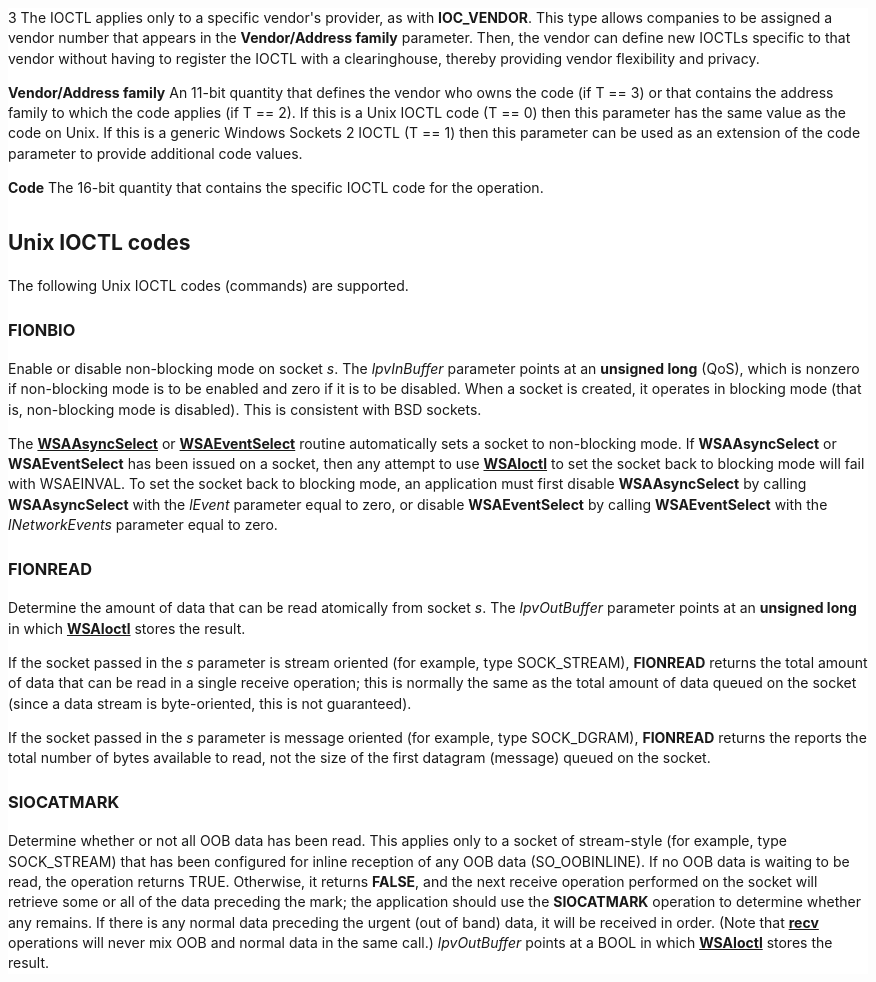 3 The IOCTL applies only to a specific vendor's provider, as with **IOC_VENDOR**. This type allows companies to be assigned a vendor number that appears in the **Vendor/Address family** parameter. Then, the vendor can define new IOCTLs specific to that vendor without having to register the IOCTL with a clearinghouse, thereby providing vendor flexibility and privacy.

**Vendor/Address family** An 11-bit quantity that defines the vendor who owns the code (if T == 3) or that contains the address family to which the code applies (if T == 2). If this is a Unix IOCTL code (T == 0) then this parameter has the same value as the code on Unix. If this is a generic Windows Sockets 2 IOCTL (T == 1) then this parameter can be used as an extension of the code parameter to provide additional code values.

**Code** The 16-bit quantity that contains the specific IOCTL code for the operation.

## Unix IOCTL codes

The following Unix IOCTL codes (commands) are supported.

### FIONBIO

Enable or disable non-blocking mode on socket *s*. The *lpvInBuffer* parameter points at an **unsigned long** (QoS), which is nonzero if non-blocking mode is to be enabled and zero if it is to be disabled. When a socket is created, it operates in blocking mode (that is, non-blocking mode is disabled). This is consistent with BSD sockets.

The [**WSAAsyncSelect**](/windows/desktop/api/winsock/nf-winsock-wsaasyncselect) or [**WSAEventSelect**](/windows/desktop/api/Winsock2/nf-winsock2-wsaeventselect) routine automatically sets a socket to non-blocking mode. If **WSAAsyncSelect** or **WSAEventSelect** has been issued on a socket, then any attempt to use [**WSAIoctl**](/windows/desktop/api/Winsock2/nf-winsock2-wsaioctl) to set the socket back to blocking mode will fail with WSAEINVAL. To set the socket back to blocking mode, an application must first disable **WSAAsyncSelect** by calling **WSAAsyncSelect** with the *lEvent* parameter equal to zero, or disable **WSAEventSelect** by calling **WSAEventSelect** with the *lNetworkEvents* parameter equal to zero.

### FIONREAD

Determine the amount of data that can be read atomically from socket *s*. The *lpvOutBuffer* parameter points at an **unsigned long** in which [**WSAIoctl**](/windows/desktop/api/Winsock2/nf-winsock2-wsaioctl) stores the result.

If the socket passed in the *s* parameter is stream oriented (for example, type SOCK\_STREAM), **FIONREAD** returns the total amount of data that can be read in a single receive operation; this is normally the same as the total amount of data queued on the socket (since a data stream is byte-oriented, this is not guaranteed).

If the socket passed in the *s* parameter is message oriented (for example, type SOCK\_DGRAM), **FIONREAD** returns the reports the total number of bytes available to read, not the size of the first datagram (message) queued on the socket.

### SIOCATMARK

Determine whether or not all OOB data has been read. This applies only to a socket of stream-style (for example, type SOCK\_STREAM) that has been configured for inline reception of any OOB data (SO\_OOBINLINE). If no OOB data is waiting to be read, the operation returns TRUE. Otherwise, it returns **FALSE**, and the next receive operation performed on the socket will retrieve some or all of the data preceding the mark; the application should use the **SIOCATMARK** operation to determine whether any remains. If there is any normal data preceding the urgent (out of band) data, it will be received in order. (Note that [**recv**](/windows/desktop/api/winsock/nf-winsock-recv) operations will never mix OOB and normal data in the same call.) *lpvOutBuffer* points at a BOOL in which [**WSAIoctl**](/windows/desktop/api/Winsock2/nf-winsock2-wsaioctl) stores the result.
